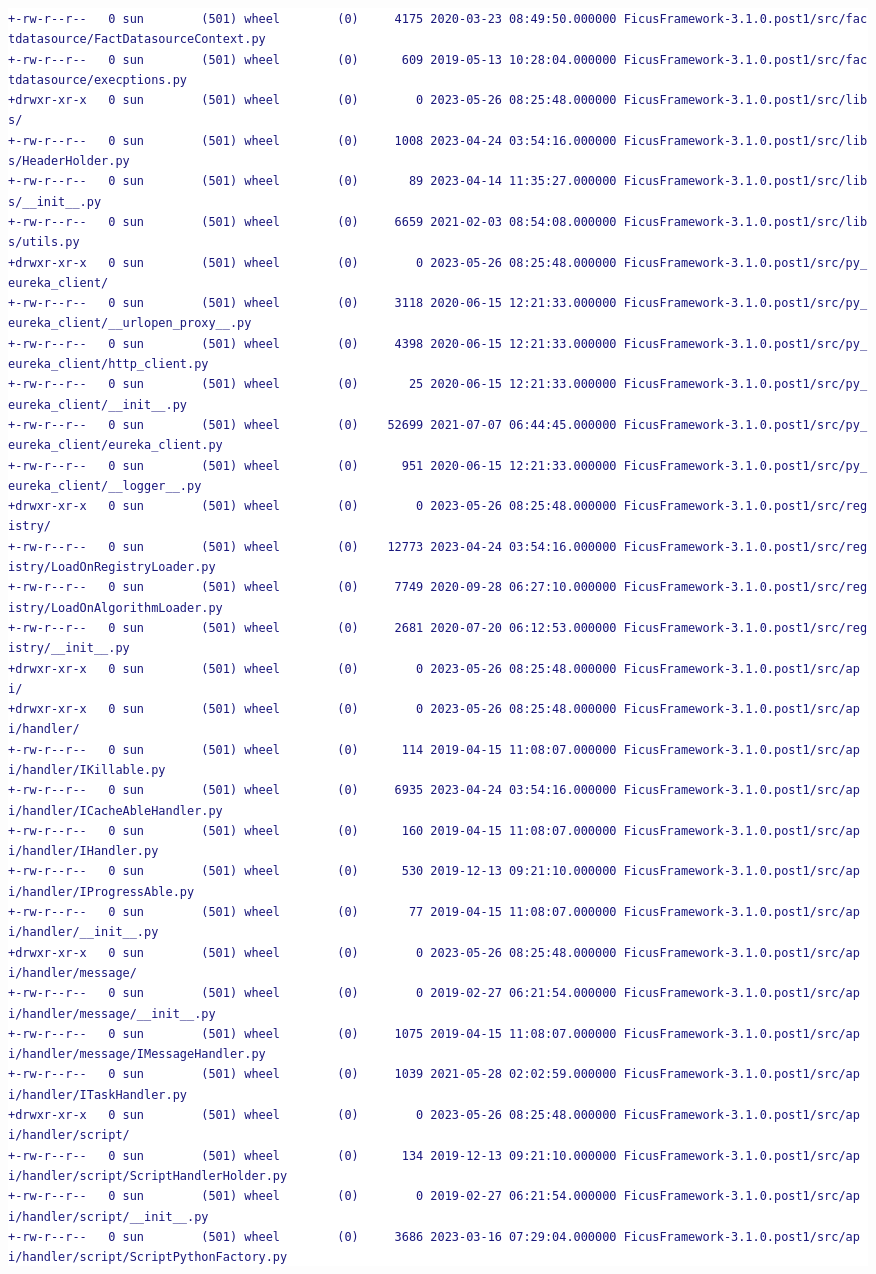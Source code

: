 ```diff
+-rw-r--r--   0 sun        (501) wheel        (0)     4175 2020-03-23 08:49:50.000000 FicusFramework-3.1.0.post1/src/factdatasource/FactDatasourceContext.py
+-rw-r--r--   0 sun        (501) wheel        (0)      609 2019-05-13 10:28:04.000000 FicusFramework-3.1.0.post1/src/factdatasource/execptions.py
+drwxr-xr-x   0 sun        (501) wheel        (0)        0 2023-05-26 08:25:48.000000 FicusFramework-3.1.0.post1/src/libs/
+-rw-r--r--   0 sun        (501) wheel        (0)     1008 2023-04-24 03:54:16.000000 FicusFramework-3.1.0.post1/src/libs/HeaderHolder.py
+-rw-r--r--   0 sun        (501) wheel        (0)       89 2023-04-14 11:35:27.000000 FicusFramework-3.1.0.post1/src/libs/__init__.py
+-rw-r--r--   0 sun        (501) wheel        (0)     6659 2021-02-03 08:54:08.000000 FicusFramework-3.1.0.post1/src/libs/utils.py
+drwxr-xr-x   0 sun        (501) wheel        (0)        0 2023-05-26 08:25:48.000000 FicusFramework-3.1.0.post1/src/py_eureka_client/
+-rw-r--r--   0 sun        (501) wheel        (0)     3118 2020-06-15 12:21:33.000000 FicusFramework-3.1.0.post1/src/py_eureka_client/__urlopen_proxy__.py
+-rw-r--r--   0 sun        (501) wheel        (0)     4398 2020-06-15 12:21:33.000000 FicusFramework-3.1.0.post1/src/py_eureka_client/http_client.py
+-rw-r--r--   0 sun        (501) wheel        (0)       25 2020-06-15 12:21:33.000000 FicusFramework-3.1.0.post1/src/py_eureka_client/__init__.py
+-rw-r--r--   0 sun        (501) wheel        (0)    52699 2021-07-07 06:44:45.000000 FicusFramework-3.1.0.post1/src/py_eureka_client/eureka_client.py
+-rw-r--r--   0 sun        (501) wheel        (0)      951 2020-06-15 12:21:33.000000 FicusFramework-3.1.0.post1/src/py_eureka_client/__logger__.py
+drwxr-xr-x   0 sun        (501) wheel        (0)        0 2023-05-26 08:25:48.000000 FicusFramework-3.1.0.post1/src/registry/
+-rw-r--r--   0 sun        (501) wheel        (0)    12773 2023-04-24 03:54:16.000000 FicusFramework-3.1.0.post1/src/registry/LoadOnRegistryLoader.py
+-rw-r--r--   0 sun        (501) wheel        (0)     7749 2020-09-28 06:27:10.000000 FicusFramework-3.1.0.post1/src/registry/LoadOnAlgorithmLoader.py
+-rw-r--r--   0 sun        (501) wheel        (0)     2681 2020-07-20 06:12:53.000000 FicusFramework-3.1.0.post1/src/registry/__init__.py
+drwxr-xr-x   0 sun        (501) wheel        (0)        0 2023-05-26 08:25:48.000000 FicusFramework-3.1.0.post1/src/api/
+drwxr-xr-x   0 sun        (501) wheel        (0)        0 2023-05-26 08:25:48.000000 FicusFramework-3.1.0.post1/src/api/handler/
+-rw-r--r--   0 sun        (501) wheel        (0)      114 2019-04-15 11:08:07.000000 FicusFramework-3.1.0.post1/src/api/handler/IKillable.py
+-rw-r--r--   0 sun        (501) wheel        (0)     6935 2023-04-24 03:54:16.000000 FicusFramework-3.1.0.post1/src/api/handler/ICacheAbleHandler.py
+-rw-r--r--   0 sun        (501) wheel        (0)      160 2019-04-15 11:08:07.000000 FicusFramework-3.1.0.post1/src/api/handler/IHandler.py
+-rw-r--r--   0 sun        (501) wheel        (0)      530 2019-12-13 09:21:10.000000 FicusFramework-3.1.0.post1/src/api/handler/IProgressAble.py
+-rw-r--r--   0 sun        (501) wheel        (0)       77 2019-04-15 11:08:07.000000 FicusFramework-3.1.0.post1/src/api/handler/__init__.py
+drwxr-xr-x   0 sun        (501) wheel        (0)        0 2023-05-26 08:25:48.000000 FicusFramework-3.1.0.post1/src/api/handler/message/
+-rw-r--r--   0 sun        (501) wheel        (0)        0 2019-02-27 06:21:54.000000 FicusFramework-3.1.0.post1/src/api/handler/message/__init__.py
+-rw-r--r--   0 sun        (501) wheel        (0)     1075 2019-04-15 11:08:07.000000 FicusFramework-3.1.0.post1/src/api/handler/message/IMessageHandler.py
+-rw-r--r--   0 sun        (501) wheel        (0)     1039 2021-05-28 02:02:59.000000 FicusFramework-3.1.0.post1/src/api/handler/ITaskHandler.py
+drwxr-xr-x   0 sun        (501) wheel        (0)        0 2023-05-26 08:25:48.000000 FicusFramework-3.1.0.post1/src/api/handler/script/
+-rw-r--r--   0 sun        (501) wheel        (0)      134 2019-12-13 09:21:10.000000 FicusFramework-3.1.0.post1/src/api/handler/script/ScriptHandlerHolder.py
+-rw-r--r--   0 sun        (501) wheel        (0)        0 2019-02-27 06:21:54.000000 FicusFramework-3.1.0.post1/src/api/handler/script/__init__.py
+-rw-r--r--   0 sun        (501) wheel        (0)     3686 2023-03-16 07:29:04.000000 FicusFramework-3.1.0.post1/src/api/handler/script/ScriptPythonFactory.py
```